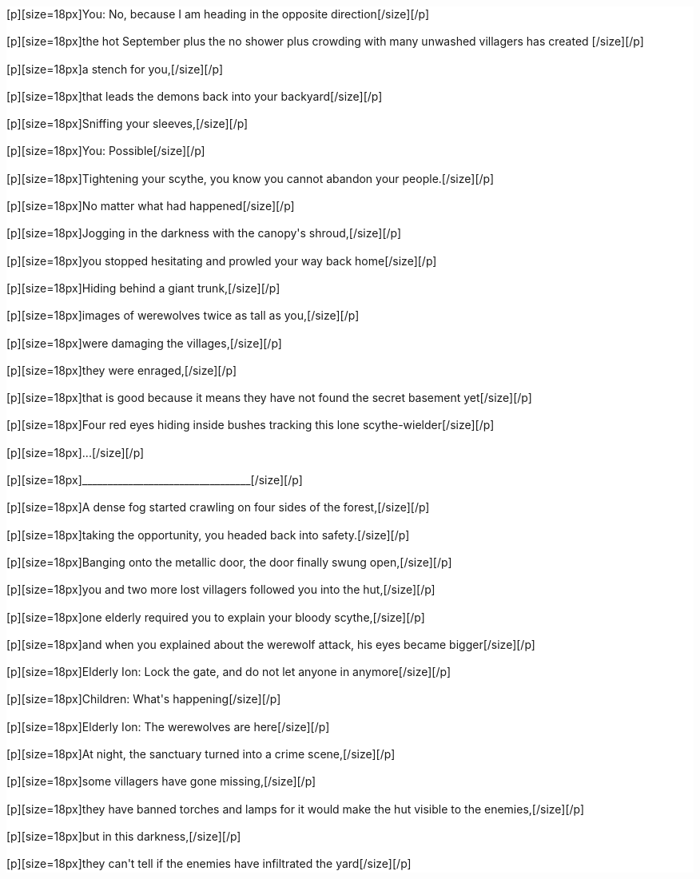 [p][size=18px]You: No, because I am heading in the opposite direction[/size][/p]

[p][size=18px]the hot September plus the no shower plus crowding with many unwashed villagers has created [/size][/p]

[p][size=18px]a stench for you,[/size][/p]

[p][size=18px]that leads the demons back into your backyard[/size][/p]

[p][size=18px]Sniffing your sleeves,[/size][/p]

[p][size=18px]You: Possible[/size][/p]

[p][size=18px]Tightening your scythe, you know you cannot abandon your people.[/size][/p]

[p][size=18px]No matter what had happened[/size][/p]

[p][size=18px]Jogging in the darkness with the canopy's shroud,[/size][/p]

[p][size=18px]you stopped hesitating and prowled your way back home[/size][/p]

[p][size=18px]Hiding behind a giant trunk,[/size][/p]

[p][size=18px]images of werewolves twice as tall as you,[/size][/p]

[p][size=18px]were damaging the villages,[/size][/p]

[p][size=18px]they were enraged,[/size][/p]

[p][size=18px]that is good because it means they have not found the secret basement yet[/size][/p]

[p][size=18px]Four red eyes hiding inside bushes tracking this lone scythe-wielder[/size][/p]

[p][size=18px]...[/size][/p]

[p][size=18px]_________________________________[/size][/p]

[p][size=18px]A dense fog started crawling on four sides of the forest,[/size][/p]

[p][size=18px]taking the opportunity, you headed back into safety.[/size][/p]

[p][size=18px]Banging onto the metallic door, the door finally swung open,[/size][/p]

[p][size=18px]you and two more lost villagers followed you into the hut,[/size][/p]

[p][size=18px]one elderly required you to explain your bloody scythe,[/size][/p]

[p][size=18px]and when you explained about the werewolf attack, his eyes became bigger[/size][/p]

[p][size=18px]Elderly Ion: Lock the gate, and do not let anyone in anymore[/size][/p]

[p][size=18px]Children: What's happening[/size][/p]

[p][size=18px]Elderly Ion: The werewolves are here[/size][/p]

[p][size=18px]At night, the sanctuary turned into a crime scene,[/size][/p]

[p][size=18px]some villagers have gone missing,[/size][/p]

[p][size=18px]they have banned torches and lamps for it would make the hut visible to the enemies,[/size][/p]

[p][size=18px]but in this darkness,[/size][/p]

[p][size=18px]they can't tell if the enemies have infiltrated the yard[/size][/p]
